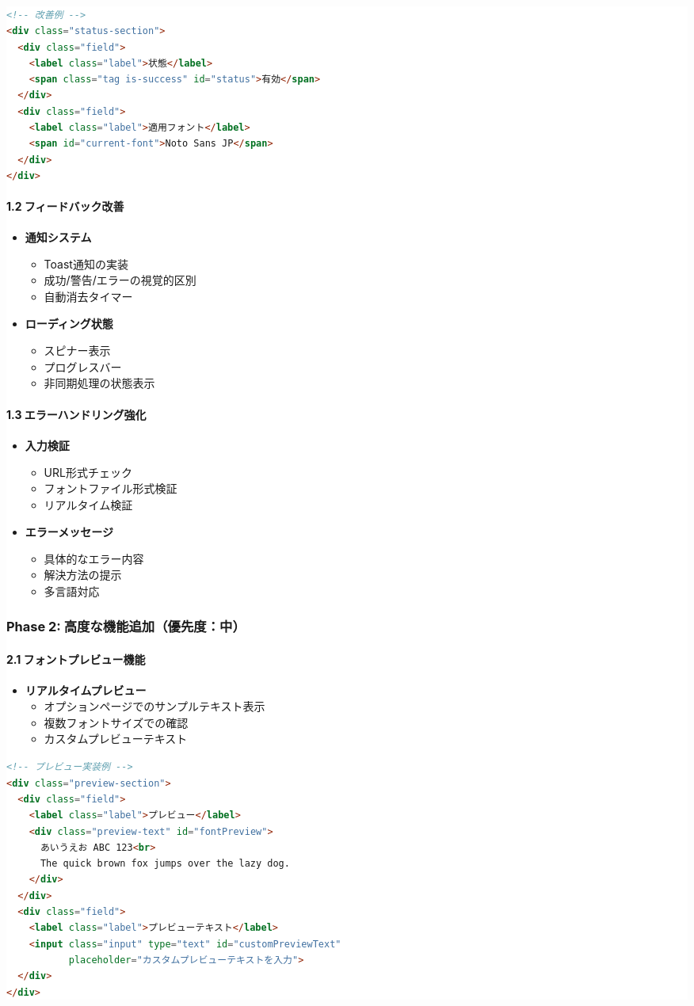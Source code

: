 ```html
<!-- 改善例 -->
<div class="status-section">
  <div class="field">
    <label class="label">状態</label>
    <span class="tag is-success" id="status">有効</span>
  </div>
  <div class="field">
    <label class="label">適用フォント</label>
    <span id="current-font">Noto Sans JP</span>
  </div>
</div>
```

#### 1.2 フィードバック改善
- **通知システム**
  - Toast通知の実装
  - 成功/警告/エラーの視覚的区別
  - 自動消去タイマー

- **ローディング状態**
  - スピナー表示
  - プログレスバー
  - 非同期処理の状態表示

#### 1.3 エラーハンドリング強化
- **入力検証**
  - URL形式チェック
  - フォントファイル形式検証
  - リアルタイム検証

- **エラーメッセージ**
  - 具体的なエラー内容
  - 解決方法の提示
  - 多言語対応

### Phase 2: 高度な機能追加（優先度：中）

#### 2.1 フォントプレビュー機能
- **リアルタイムプレビュー**
  - オプションページでのサンプルテキスト表示
  - 複数フォントサイズでの確認
  - カスタムプレビューテキスト

```html
<!-- プレビュー実装例 -->
<div class="preview-section">
  <div class="field">
    <label class="label">プレビュー</label>
    <div class="preview-text" id="fontPreview">
      あいうえお ABC 123<br>
      The quick brown fox jumps over the lazy dog.
    </div>
  </div>
  <div class="field">
    <label class="label">プレビューテキスト</label>
    <input class="input" type="text" id="customPreviewText" 
           placeholder="カスタムプレビューテキストを入力">
  </div>
</div>
```
